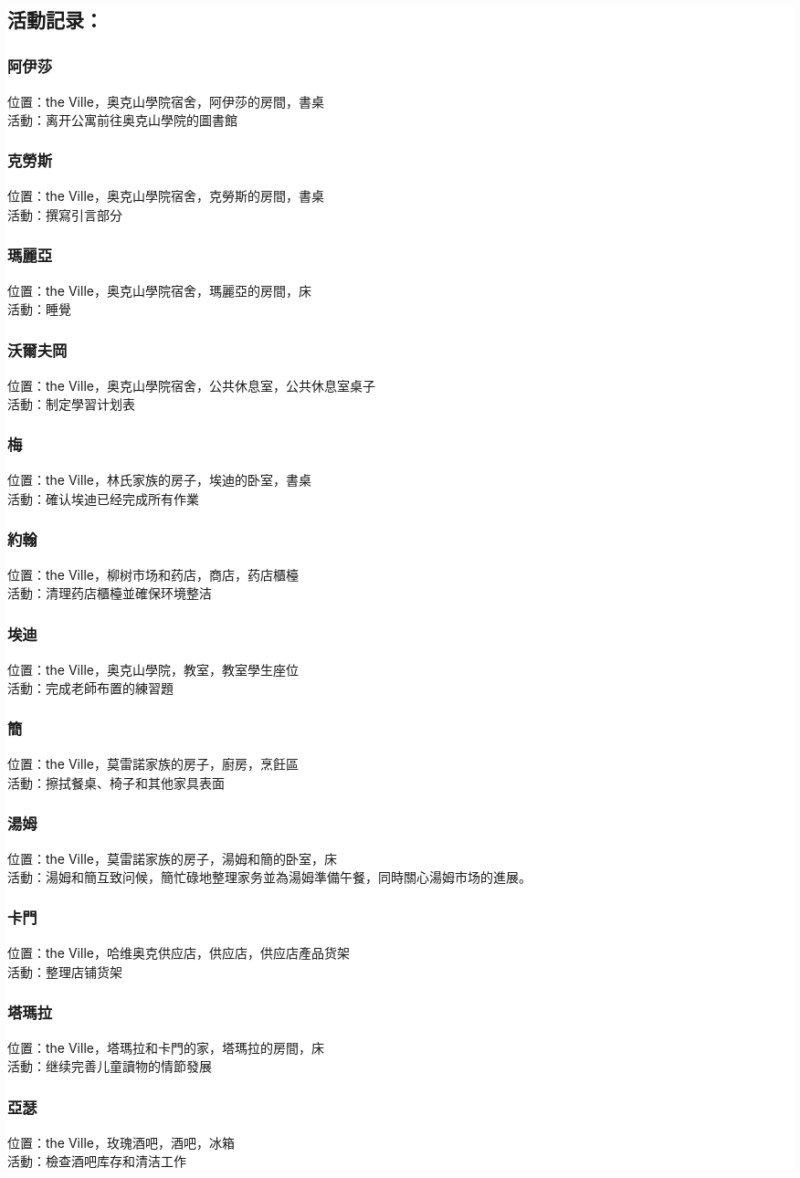 ## 活動記录：

### 阿伊莎
位置：the Ville，奥克山學院宿舍，阿伊莎的房間，書桌  
活動：离开公寓前往奥克山學院的圖書館  

### 克勞斯
位置：the Ville，奥克山學院宿舍，克勞斯的房間，書桌  
活動：撰寫引言部分  

### 瑪麗亞
位置：the Ville，奥克山學院宿舍，瑪麗亞的房間，床  
活動：睡覺  

### 沃爾夫岡
位置：the Ville，奥克山學院宿舍，公共休息室，公共休息室桌子  
活動：制定學習计划表  

### 梅
位置：the Ville，林氏家族的房子，埃迪的卧室，書桌  
活動：確认埃迪已经完成所有作業  

### 約翰
位置：the Ville，柳树市场和药店，商店，药店櫃檯  
活動：清理药店櫃檯並確保环境整洁  

### 埃迪
位置：the Ville，奥克山學院，教室，教室學生座位  
活動：完成老師布置的練習題  

### 簡
位置：the Ville，莫雷諾家族的房子，廚房，烹飪區  
活動：擦拭餐桌、椅子和其他家具表面  

### 湯姆
位置：the Ville，莫雷諾家族的房子，湯姆和簡的卧室，床  
活動：湯姆和簡互致问候，簡忙碌地整理家务並為湯姆準備午餐，同時關心湯姆市场的進展。  

### 卡門
位置：the Ville，哈维奥克供应店，供应店，供应店產品货架  
活動：整理店铺货架  

### 塔瑪拉
位置：the Ville，塔瑪拉和卡門的家，塔瑪拉的房間，床  
活動：继续完善儿童讀物的情節發展  

### 亞瑟
位置：the Ville，玫瑰酒吧，酒吧，冰箱  
活動：檢查酒吧库存和清洁工作  

